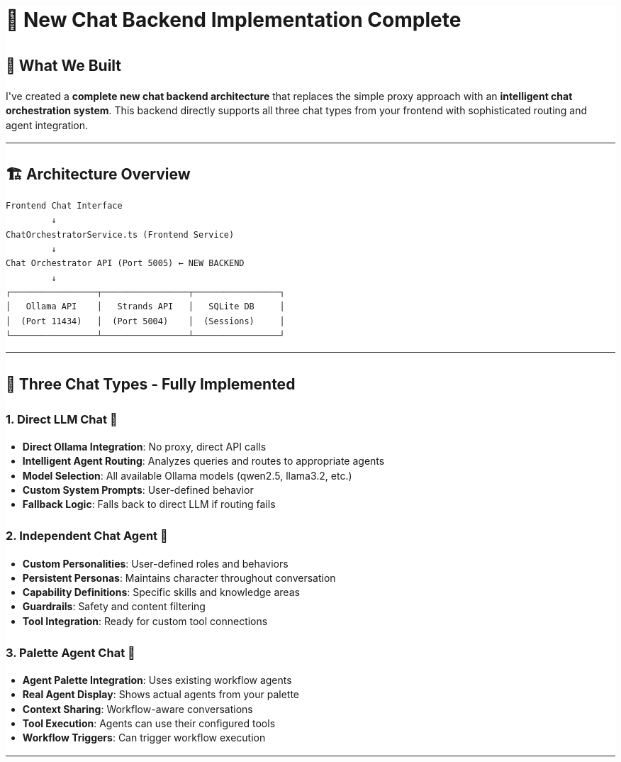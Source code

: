 # 🎯 New Chat Backend Implementation Complete

## 🚀 **What We Built**

I've created a **complete new chat backend architecture** that replaces the simple proxy approach with an **intelligent chat orchestration system**. This backend directly supports all three chat types from your frontend with sophisticated routing and agent integration.

---

## 🏗️ **Architecture Overview**

```
Frontend Chat Interface
         ↓
ChatOrchestratorService.ts (Frontend Service)
         ↓
Chat Orchestrator API (Port 5005) ← NEW BACKEND
         ↓
┌─────────────────┬─────────────────┬─────────────────┐
│   Ollama API    │   Strands API   │   SQLite DB     │
│  (Port 11434)   │  (Port 5004)    │  (Sessions)     │
└─────────────────┴─────────────────┴─────────────────┘
```

---

## 🎯 **Three Chat Types - Fully Implemented**

### 1. **Direct LLM Chat** 🤖
- **Direct Ollama Integration**: No proxy, direct API calls
- **Intelligent Agent Routing**: Analyzes queries and routes to appropriate agents
- **Model Selection**: All available Ollama models (qwen2.5, llama3.2, etc.)
- **Custom System Prompts**: User-defined behavior
- **Fallback Logic**: Falls back to direct LLM if routing fails

### 2. **Independent Chat Agent** 👤
- **Custom Personalities**: User-defined roles and behaviors
- **Persistent Personas**: Maintains character throughout conversation
- **Capability Definitions**: Specific skills and knowledge areas
- **Guardrails**: Safety and content filtering
- **Tool Integration**: Ready for custom tool connections

### 3. **Palette Agent Chat** 🔗
- **Agent Palette Integration**: Uses existing workflow agents
- **Real Agent Display**: Shows actual agents from your palette
- **Context Sharing**: Workflow-aware conversations
- **Tool Execution**: Agents can use their configured tools
- **Workflow Triggers**: Can trigger workflow execution

---